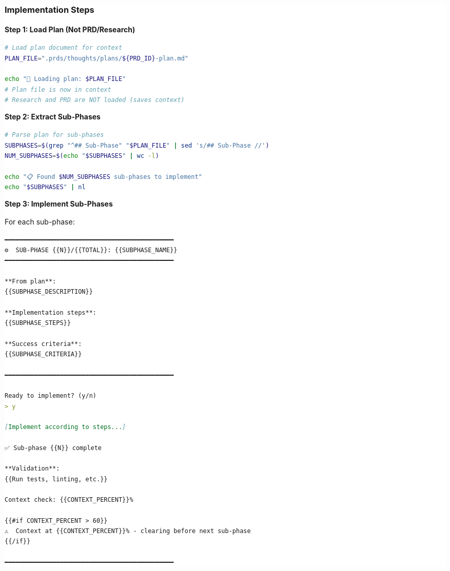 ```markdown
```

### Implementation Steps

**Step 1: Load Plan (Not PRD/Research)**

```bash
# Load plan document for context
PLAN_FILE=".prds/thoughts/plans/${PRD_ID}-plan.md"

echo "📖 Loading plan: $PLAN_FILE"
# Plan file is now in context
# Research and PRD are NOT loaded (saves context)
```

**Step 2: Extract Sub-Phases**

```bash
# Parse plan for sub-phases
SUBPHASES=$(grep "^## Sub-Phase" "$PLAN_FILE" | sed 's/## Sub-Phase //')
NUM_SUBPHASES=$(echo "$SUBPHASES" | wc -l)

echo "📋 Found $NUM_SUBPHASES sub-phases to implement"
echo "$SUBPHASES" | nl
```

**Step 3: Implement Sub-Phases**

For each sub-phase:

```markdown
━━━━━━━━━━━━━━━━━━━━━━━━━━━━━━━━━━━━━━━━━━━━━━
⚙️  SUB-PHASE {{N}}/{{TOTAL}}: {{SUBPHASE_NAME}}
━━━━━━━━━━━━━━━━━━━━━━━━━━━━━━━━━━━━━━━━━━━━━━

**From plan**:
{{SUBPHASE_DESCRIPTION}}

**Implementation steps**:
{{SUBPHASE_STEPS}}

**Success criteria**:
{{SUBPHASE_CRITERIA}}

━━━━━━━━━━━━━━━━━━━━━━━━━━━━━━━━━━━━━━━━━━━━━━

Ready to implement? (y/n)
> y

[Implement according to steps...]

✅ Sub-phase {{N}} complete

**Validation**:
{{Run tests, linting, etc.}}

Context check: {{CONTEXT_PERCENT}}%

{{#if CONTEXT_PERCENT > 60}}
⚠️  Context at {{CONTEXT_PERCENT}}% - clearing before next sub-phase
{{/if}}

━━━━━━━━━━━━━━━━━━━━━━━━━━━━━━━━━━━━━━━━━━━━━━
```
